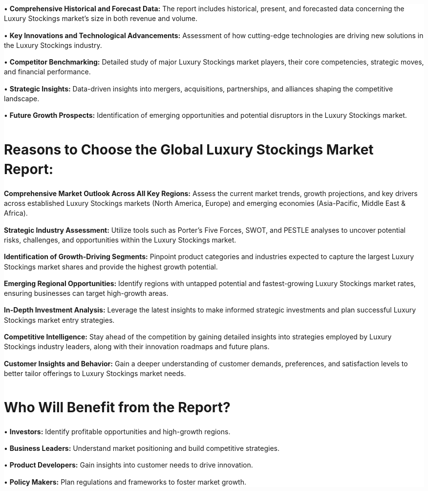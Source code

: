 • <strong>Comprehensive Historical and Forecast Data:</strong> The report includes historical, present, and forecasted data concerning the Luxury Stockings market’s size in both revenue and volume.

• <strong>Key Innovations and Technological Advancements:</strong> Assessment of how cutting-edge technologies are driving new solutions in the Luxury Stockings industry.

• <strong>Competitor Benchmarking:</strong> Detailed study of major Luxury Stockings market players, their core competencies, strategic moves, and financial performance.

• <strong>Strategic Insights:</strong> Data-driven insights into mergers, acquisitions, partnerships, and alliances shaping the competitive landscape.

• <strong>Future Growth Prospects:</strong> Identification of emerging opportunities and potential disruptors in the Luxury Stockings market.

# <strong>Reasons to Choose the Global Luxury Stockings Market Report:</strong>

<strong>Comprehensive Market Outlook Across All Key Regions:</strong>
Assess the current market trends, growth projections, and key drivers across established Luxury Stockings markets (North America, Europe) and emerging economies (Asia-Pacific, Middle East & Africa).

<strong>Strategic Industry Assessment:</strong>
Utilize tools such as Porter’s Five Forces, SWOT, and PESTLE analyses to uncover potential risks, challenges, and opportunities within the Luxury Stockings market.

<strong>Identification of Growth-Driving Segments:</strong>
Pinpoint product categories and industries expected to capture the largest Luxury Stockings market shares and provide the highest growth potential.

<strong>Emerging Regional Opportunities:</strong>
Identify regions with untapped potential and fastest-growing Luxury Stockings market rates, ensuring businesses can target high-growth areas.

<strong>In-Depth Investment Analysis:</strong>
Leverage the latest insights to make informed strategic investments and plan successful Luxury Stockings market entry strategies.

<strong>Competitive Intelligence:</strong>
Stay ahead of the competition by gaining detailed insights into strategies employed by Luxury Stockings industry leaders, along with their innovation roadmaps and future plans.

<strong>Customer Insights and Behavior:</strong>
Gain a deeper understanding of customer demands, preferences, and satisfaction levels to better tailor offerings to Luxury Stockings market needs.

# <strong>Who Will Benefit from the Report?</strong>

• <strong>Investors:</strong> Identify profitable opportunities and high-growth regions.

• <strong>Business Leaders:</strong> Understand market positioning and build competitive strategies.

• <strong>Product Developers:</strong> Gain insights into customer needs to drive innovation.

• <strong>Policy Makers:</strong> Plan regulations and frameworks to foster market growth.
